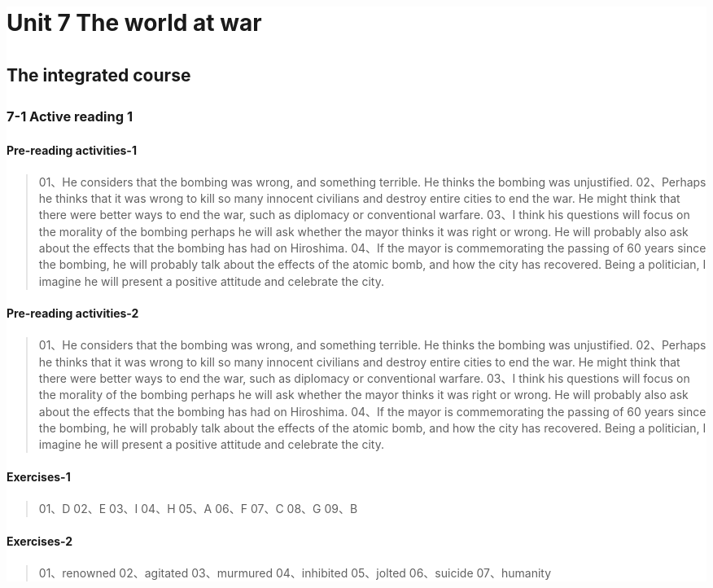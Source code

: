# Unit 7 The world at war

## The integrated course

### 7-1 Active reading 1

#### Pre-reading activities-1
> 01、He considers that the bombing was wrong, and something terrible. He thinks the bombing was unjustified.
> 02、Perhaps he thinks that it was wrong to kill so many innocent civilians and destroy entire cities to end the war. He might think that there were better ways to end the war, such as diplomacy or conventional warfare.
> 03、I think his questions will focus on the morality of the bombing perhaps he will ask whether the mayor thinks it was right or wrong. He will probably also ask about the effects that the bombing has had on Hiroshima.
> 04、If the mayor is commemorating the passing of 60 years since the bombing, he will probably talk about the effects of the atomic bomb, and how the city has recovered. Being a politician, I imagine he will present a positive attitude and celebrate the city.

#### Pre-reading activities-2
> 01、He considers that the bombing was wrong, and something terrible. He thinks the bombing was unjustified.
> 02、Perhaps he thinks that it was wrong to kill so many innocent civilians and destroy entire cities to end the war. He might think that there were better ways to end the war, such as diplomacy or conventional warfare.
> 03、I think his questions will focus on the morality of the bombing perhaps he will ask whether the mayor thinks it was right or wrong. He will probably also ask about the effects that the bombing has had on Hiroshima.
> 04、If the mayor is commemorating the passing of 60 years since the bombing, he will probably talk about the effects of the atomic bomb, and how the city has recovered. Being a politician, I imagine he will present a positive attitude and celebrate the city.

#### Exercises-1
> 01、D
> 02、E
> 03、I
> 04、H
> 05、A
> 06、F
> 07、C
> 08、G
> 09、B

#### Exercises-2
> 01、renowned
> 02、agitated
> 03、murmured
> 04、inhibited
> 05、jolted
> 06、suicide
> 07、humanity
